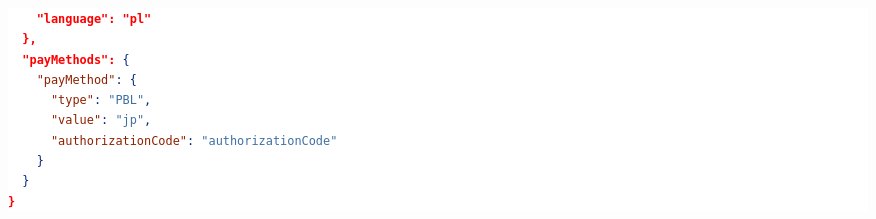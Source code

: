 ```json
    "language": "pl"
  },
  "payMethods": {
    "payMethod": {
      "type": "PBL",
      "value": "jp",
      "authorizationCode": "authorizationCode"
    }
  }
}
```
